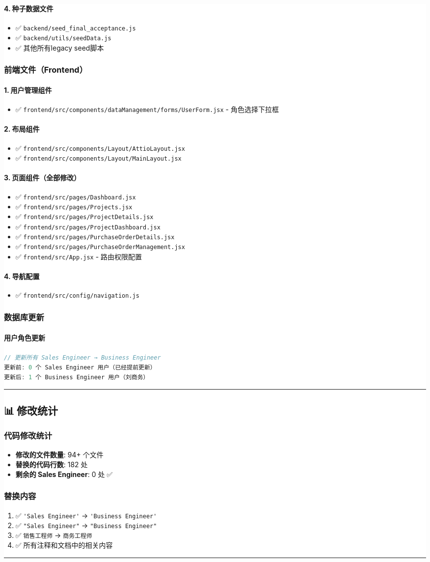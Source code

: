 #### 4. 种子数据文件
- ✅ `backend/seed_final_acceptance.js`
- ✅ `backend/utils/seedData.js`
- ✅ 其他所有legacy seed脚本

### 前端文件（Frontend）

#### 1. 用户管理组件
- ✅ `frontend/src/components/dataManagement/forms/UserForm.jsx` - 角色选择下拉框

#### 2. 布局组件
- ✅ `frontend/src/components/Layout/AttioLayout.jsx`
- ✅ `frontend/src/components/Layout/MainLayout.jsx`

#### 3. 页面组件（全部修改）
- ✅ `frontend/src/pages/Dashboard.jsx`
- ✅ `frontend/src/pages/Projects.jsx`
- ✅ `frontend/src/pages/ProjectDetails.jsx`
- ✅ `frontend/src/pages/ProjectDashboard.jsx`
- ✅ `frontend/src/pages/PurchaseOrderDetails.jsx`
- ✅ `frontend/src/pages/PurchaseOrderManagement.jsx`
- ✅ `frontend/src/App.jsx` - 路由权限配置

#### 4. 导航配置
- ✅ `frontend/src/config/navigation.js`

### 数据库更新

#### 用户角色更新
```javascript
// 更新所有 Sales Engineer → Business Engineer
更新前: 0 个 Sales Engineer 用户（已经提前更新）
更新后: 1 个 Business Engineer 用户（刘商务）
```

---

## 📊 修改统计

### 代码修改统计
- **修改的文件数量**: 94+ 个文件
- **替换的代码行数**: 182 处
- **剩余的 Sales Engineer**: 0 处 ✅

### 替换内容
1. ✅ `'Sales Engineer'` → `'Business Engineer'`
2. ✅ `"Sales Engineer"` → `"Business Engineer"`
3. ✅ `销售工程师` → `商务工程师`
4. ✅ 所有注释和文档中的相关内容

---